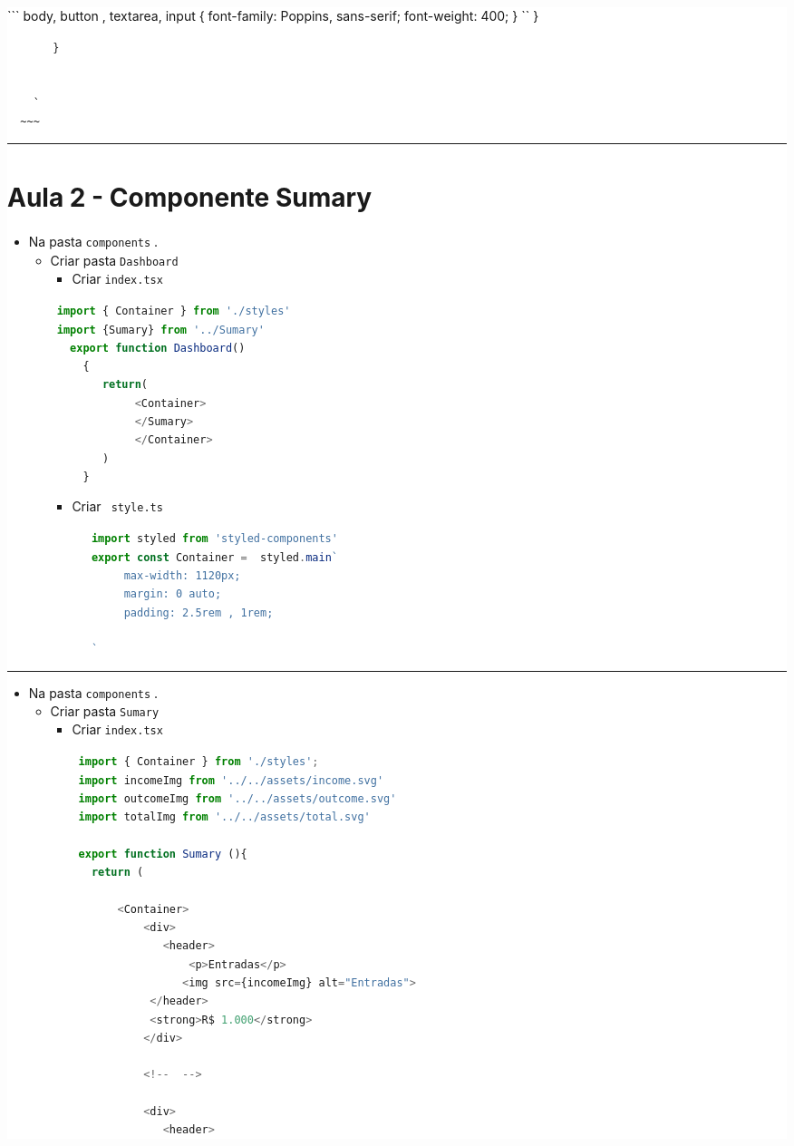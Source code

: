  ``` body, button , textarea, input { font-family: Poppins, sans-serif; font-weight: 400; } ``
           }

           }
           
                   
        `
      ~~~
----------------------
# Aula 2 -  Componente Sumary

* Na pasta ``components`` .
   * Criar pasta ``Dashboard``
       * Criar `` index.tsx ``
        ~~~ javascript
         import { Container } from './styles'
         import {Sumary} from '../Sumary'
           export function Dashboard()
             { 
                return(
                     <Container>
                     </Sumary>
                     </Container>
                ) 
             }
        ~~~
      * Criar `` style.ts``
        ~~~ javascript
           import styled from 'styled-components'
           export const Container =  styled.main`
                max-width: 1120px;
                margin: 0 auto;
                padding: 2.5rem , 1rem;

           `
        ~~~
       
------------------------------------------------------------------------------

* Na pasta ``components`` .
   * Criar pasta ``Sumary``
      * Criar `` index.tsx ``
         ~~~ javascript
          import { Container } from './styles';
          import incomeImg from '../../assets/income.svg'
          import outcomeImg from '../../assets/outcome.svg'
          import totalImg from '../../assets/total.svg'

          export function Sumary (){
            return (

                <Container>
                    <div>
                       <header>  
                           <p>Entradas</p>
                          <img src={incomeImg} alt="Entradas">
                     </header>
                     <strong>R$ 1.000</strong>
                    </div>

                    <!--  -->

                    <div>
                       <header>  
 ```